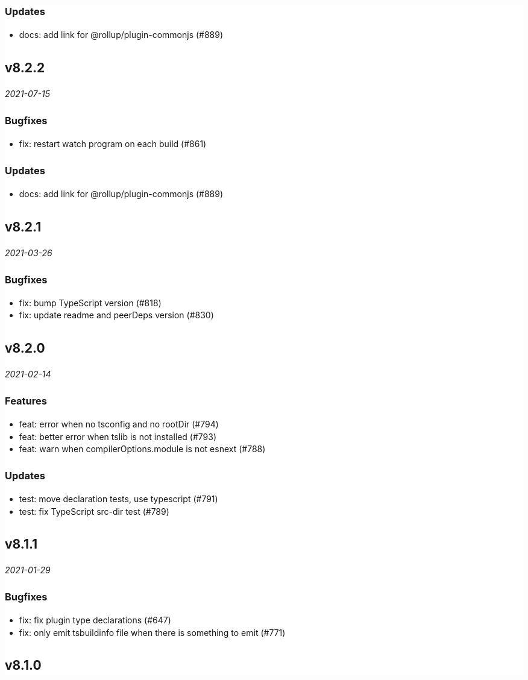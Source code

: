 ### Updates

- docs: add link for @rollup/plugin-commonjs (#889)

## v8.2.2

_2021-07-15_

### Bugfixes

- fix: restart watch program on each build (#861)

### Updates

- docs: add link for @rollup/plugin-commonjs (#889)

## v8.2.1

_2021-03-26_

### Bugfixes

- fix: bump TypeScript version (#818)
- fix: update readme and peerDeps version (#830)

## v8.2.0

_2021-02-14_

### Features

- feat: error when no tsconfig and no rootDir (#794)
- feat: better error when tslib is not installed (#793)
- feat: warn when compilerOptions.module is not esnext (#788)

### Updates

- test: move declaration tests, use typescript (#791)
- test: fix TypeScript src-dir test (#789)

## v8.1.1

_2021-01-29_

### Bugfixes

- fix: fix plugin type declarations (#647)
- fix: only emit tsbuildinfo file when there is something to emit (#771)

## v8.1.0
